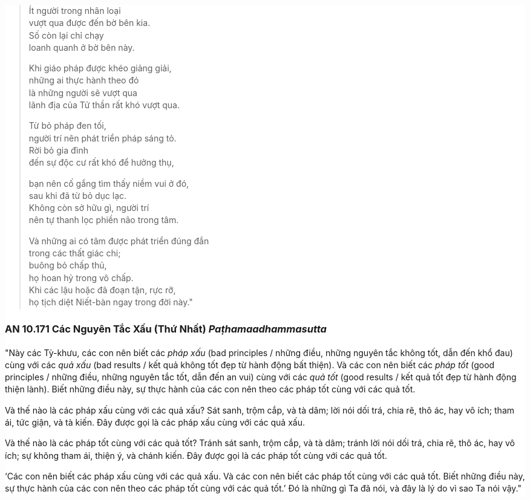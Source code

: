> Ít người trong nhân loại\
> vượt qua được đến bờ bên kia.\
> Số còn lại chỉ chạy\
> loanh quanh ở bờ bên này.
>
> Khi giáo pháp được khéo giảng giải,\
> những ai thực hành theo đó\
> là những người sẽ vượt qua\
> lãnh địa của Tử thần rất khó vượt qua.
>
> Từ bỏ pháp đen tối,\
> người trí nên phát triển pháp sáng tỏ.\
> Rời bỏ gia đình\
> đến sự độc cư rất khó để hưởng thụ,
>
> bạn nên cố gắng tìm thấy niềm vui ở đó,\
> sau khi đã từ bỏ dục lạc.\
> Không còn sở hữu gì, người trí\
> nên tự thanh lọc phiền não trong tâm.
>
> Và những ai có tâm được phát triển đúng đắn\
> trong các thất giác chi;\
> buông bỏ chấp thủ,\
> họ hoan hỷ trong vô chấp.\
> Khi các lậu hoặc đã đoạn tận, rực rỡ,\
> họ tịch diệt Niết-bàn ngay trong đời này."


### AN 10.171 Các Nguyên Tắc Xấu (Thứ Nhất) *Paṭhamaadhammasutta*

"Này các Tỳ-khưu, các con nên biết các *pháp xấu* (bad principles / những điều, những nguyên tắc không tốt, dẫn đến khổ đau) cùng với các *quả xấu* (bad results / kết quả không tốt đẹp từ hành động bất thiện). Và các con
nên biết các *pháp tốt* (good principles / những điều, những nguyên tắc tốt, dẫn đến an vui) cùng với các *quả tốt* (good results / kết quả tốt đẹp từ hành động thiện lành). Biết những điều này, sự thực hành của các con nên theo các pháp tốt cùng với các quả tốt.

Và thế nào là các pháp xấu cùng với các quả xấu? Sát sanh,
trộm cắp, và tà dâm; lời nói dối trá, chia rẽ, thô ác,
hay vô ích; tham ái, tức giận, và tà kiến. Đây được gọi là
các pháp xấu cùng với các quả xấu.

Và thế nào là các pháp tốt cùng với các quả tốt? Tránh sát sanh,
trộm cắp, và tà dâm; tránh lời nói dối trá, chia rẽ, thô ác,
hay vô ích; sự không tham ái, thiện ý, và chánh kiến. Đây được gọi là các pháp tốt cùng với các quả tốt.

‘Các con nên biết các pháp xấu cùng với các quả xấu. Và các con nên biết
các pháp tốt cùng với các quả tốt. Biết những điều này, sự thực hành của các con
nên theo các pháp tốt cùng với các quả tốt.’ Đó là những gì Ta đã nói, và đây là lý do vì sao Ta nói vậy."

